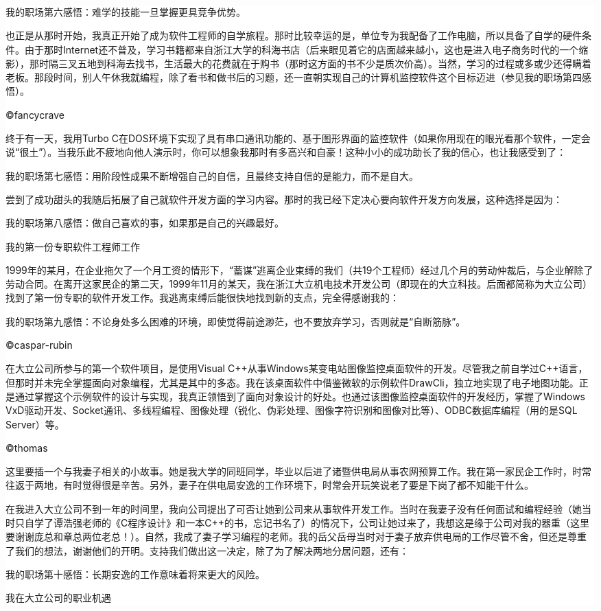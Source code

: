 我的职场第六感悟：难学的技能一旦掌握更具竞争优势。


也正是从那时开始，我真正开始了成为软件工程师的自学旅程。那时比较幸运的是，单位专为我配备了工作电脑，所以具备了自学的硬件条件。由于那时Internet还不普及，学习书籍都来自浙江大学的科海书店（后来眼见着它的店面越来越小，这也是进入电子商务时代的一个缩影），那时隔三叉五地到科海去找书，生活最大的花费就在于购书（那时这方面的书不少是质次价高）。当然，学习的过程或多或少还得瞒着老板。那段时间，别人午休我就编程，除了看书和做书后的习题，还一直朝实现自己的计算机监控软件这个目标迈进（参见我的职场第四感悟）。





©fancycrave



终于有一天，我用Turbo C在DOS环境下实现了具有串口通讯功能的、基于图形界面的监控软件（如果你用现在的眼光看那个软件，一定会说“很土”）。当我乐此不疲地向他人演示时，你可以想象我那时有多高兴和自豪！这种小小的成功助长了我的信心，也让我感受到了：

我的职场第七感悟：用阶段性成果不断增强自己的自信，且最终支持自信的是能力，而不是自大。

尝到了成功甜头的我随后拓展了自己就软件开发方面的学习内容。那时的我已经下定决心要向软件开发方向发展，这种选择是因为：

我的职场第八感悟：做自己喜欢的事，如果那是自己的兴趣最好。


 

我的第一份专职软件工程师工作



1999年的某月，在企业拖欠了一个月工资的情形下，“蓄谋”逃离企业束缚的我们（共19个工程师）经过几个月的劳动仲裁后，与企业解除了劳动合同。在离开这家民企的第二天，1999年11月的某天，我在浙江大立机电技术开发公司（即现在的大立科技。后面都简称为大立公司）找到了第一份专职的软件开发工作。我逃离束缚后能很快地找到新的支点，完全得感谢我的：

我的职场第九感悟：不论身处多么困难的环境，即使觉得前途渺茫，也不要放弃学习，否则就是“自断筋脉”。




©caspar-rubin



在大立公司所参与的第一个软件项目，是使用Visual C++从事Windows某变电站图像监控桌面软件的开发。尽管我之前自学过C++语言，但那时并未完全掌握面向对象编程，尤其是其中的多态。我在该桌面软件中借鉴微软的示例软件DrawCli，独立地实现了电子地图功能。正是通过掌握这个示例软件的设计与实现，我真正领悟到了面向对象设计的好处。也通过该图像监控桌面软件的开发经历，掌握了Windows VxD驱动开发、Socket通讯、多线程编程、图像处理（锐化、伪彩处理、图像字符识别和图像对比等）、ODBC数据库编程（用的是SQL Server）等。





 ©thomas


这里要插一个与我妻子相关的小故事。她是我大学的同班同学，毕业以后进了诸暨供电局从事农网预算工作。我在第一家民企工作时，时常往返于两地，有时觉得很是辛苦。另外，妻子在供电局安逸的工作环境下，时常会开玩笑说老了要是下岗了都不知能干什么。



在我进入大立公司不到一年的时间里，我向公司提出了可否让她到公司来从事软件开发工作。当时在我妻子没有任何面试和编程经验（她当时只自学了谭浩强老师的《C程序设计》和一本C++的书，忘记书名了）的情况下，公司让她过来了，我想这是缘于公司对我的器重（这里要谢谢庞总和章总两位老总！）。自然，我成了妻子学习编程的老师。我的岳父岳母当时对于妻子放弃供电局的工作尽管不舍，但还是尊重了我们的想法，谢谢他们的开明。支持我们做出这一决定，除了为了解决两地分居问题，还有：

我的职场第十感悟：长期安逸的工作意味着将来更大的风险。




我在大立公司的职业机遇

